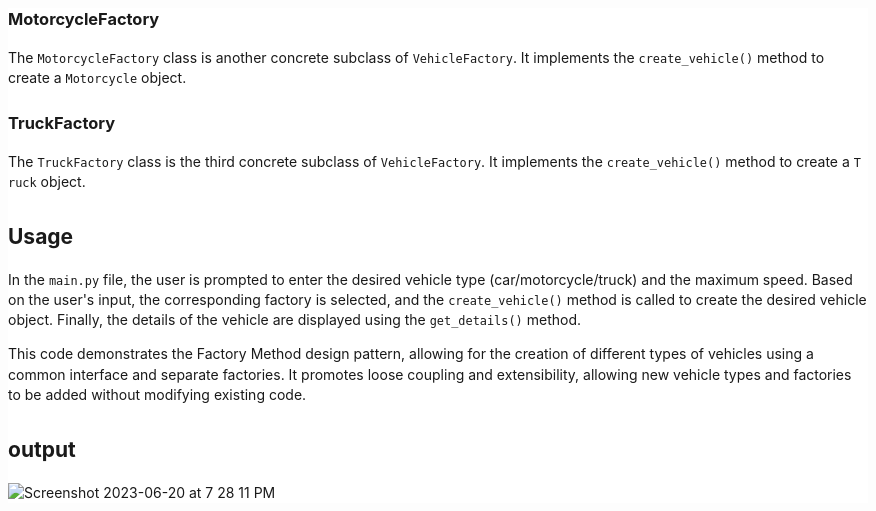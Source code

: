 ### MotorcycleFactory

The `MotorcycleFactory` class is another concrete subclass of `VehicleFactory`. It implements the `create_vehicle()` method to create a `Motorcycle` object.

### TruckFactory

The `TruckFactory` class is the third concrete subclass of `VehicleFactory`. It implements the `create_vehicle()` method to create a `Truck` object.

## Usage

In the `main.py` file, the user is prompted to enter the desired vehicle type (car/motorcycle/truck) and the maximum speed. Based on the user's input, the corresponding factory is selected, and the `create_vehicle()` method is called to create the desired vehicle object. Finally, the details of the vehicle are displayed using the `get_details()` method.

This code demonstrates the Factory Method design pattern, allowing for the creation of different types of vehicles using a common interface and separate factories. It promotes loose coupling and extensibility, allowing new vehicle types and factories to be added without modifying existing code.

## output
<img width="406" alt="Screenshot 2023-06-20 at 7 28 11 PM" src="https://github.com/Rohith131102/design_pattern_assignment/assets/123619674/0f14b24f-d384-48fb-83f9-8e056feaa93e">
